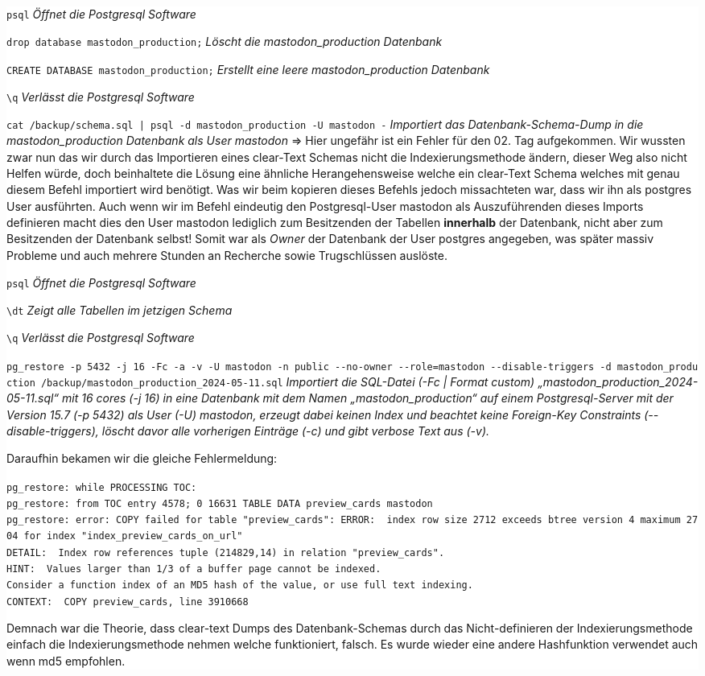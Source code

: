 `psql`
*Öffnet die Postgresql Software*

`drop database mastodon_production;`
*Löscht die mastodon_production Datenbank*

`CREATE DATABASE mastodon_production;`
*Erstellt eine leere mastodon_production Datenbank*

`\q`
*Verlässt die Postgresql Software*

`cat /backup/schema.sql | psql -d mastodon_production -U mastodon -`
*Importiert das Datenbank-Schema-Dump in die mastodon_production Datenbank als User mastodon*
=> Hier ungefähr ist ein Fehler für den 02. Tag aufgekommen. Wir wussten zwar nun das wir durch das Importieren eines clear-Text Schemas nicht die Indexierungsmethode ändern, dieser Weg also nicht Helfen würde, doch beinhaltete die Lösung eine ähnliche Herangehensweise welche ein clear-Text Schema welches mit genau diesem Befehl importiert wird benötigt. Was wir beim kopieren dieses Befehls jedoch missachteten war, dass wir ihn als postgres User ausführten. Auch wenn wir im Befehl eindeutig den Postgresql-User mastodon als Auszuführenden dieses Imports definieren macht dies den User mastodon lediglich zum Besitzenden der Tabellen **innerhalb** der Datenbank, nicht aber zum Besitzenden der Datenbank selbst! Somit war als *Owner* der Datenbank der User postgres angegeben, was später massiv Probleme und auch mehrere Stunden an Recherche sowie Trugschlüssen auslöste. 

`psql`
*Öffnet die Postgresql Software*

`\dt`
*Zeigt alle Tabellen im jetzigen Schema*

`\q`
*Verlässt die Postgresql Software*

`pg_restore -p 5432 -j 16 -Fc -a -v -U mastodon -n public --no-owner --role=mastodon --disable-triggers -d mastodon_production /backup/mastodon_production_2024-05-11.sql`
*Importiert die SQL-Datei (-Fc | Format custom) „mastodon_production_2024-05-11.sql“ mit 16 cores (-j 16) in eine Datenbank mit dem Namen „mastodon_production“ auf einem Postgresql-Server mit der Version 15.7 (-p 5432) als User (-U) mastodon, erzeugt dabei keinen Index und beachtet keine Foreign-Key Constraints (--disable-triggers), löscht davor alle vorherigen Einträge (-c) und gibt verbose Text aus (-v).*

Daraufhin bekamen wir die gleiche Fehlermeldung:

```
pg_restore: while PROCESSING TOC:
pg_restore: from TOC entry 4578; 0 16631 TABLE DATA preview_cards mastodon
pg_restore: error: COPY failed for table "preview_cards": ERROR:  index row size 2712 exceeds btree version 4 maximum 2704 for index "index_preview_cards_on_url"
DETAIL:  Index row references tuple (214829,14) in relation "preview_cards".
HINT:  Values larger than 1/3 of a buffer page cannot be indexed.
Consider a function index of an MD5 hash of the value, or use full text indexing.
CONTEXT:  COPY preview_cards, line 3910668 
```
Demnach war die Theorie, dass clear-text Dumps des Datenbank-Schemas durch das Nicht-definieren der Indexierungsmethode einfach die Indexierungsmethode nehmen welche funktioniert, falsch. Es wurde wieder eine andere Hashfunktion verwendet auch wenn md5 empfohlen. 
